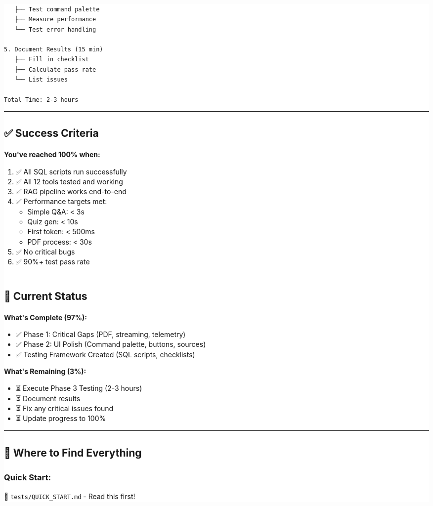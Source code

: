 ```
   ├── Test command palette
   ├── Measure performance
   └── Test error handling

5. Document Results (15 min)
   ├── Fill in checklist
   ├── Calculate pass rate
   └── List issues

Total Time: 2-3 hours
```

---

## ✅ Success Criteria

**You've reached 100% when:**

1. ✅ All SQL scripts run successfully
2. ✅ All 12 tools tested and working
3. ✅ RAG pipeline works end-to-end
4. ✅ Performance targets met:
   - Simple Q&A: < 3s
   - Quiz gen: < 10s
   - First token: < 500ms
   - PDF process: < 30s
5. ✅ No critical bugs
6. ✅ 90%+ test pass rate

---

## 🎯 Current Status

**What's Complete (97%):**
- ✅ Phase 1: Critical Gaps (PDF, streaming, telemetry)
- ✅ Phase 2: UI Polish (Command palette, buttons, sources)
- ✅ Testing Framework Created (SQL scripts, checklists)

**What's Remaining (3%):**
- ⏳ Execute Phase 3 Testing (2-3 hours)
- ⏳ Document results
- ⏳ Fix any critical issues found
- ⏳ Update progress to 100%

---

## 📂 Where to Find Everything

### Quick Start:
📄 `tests/QUICK_START.md` - Read this first!
